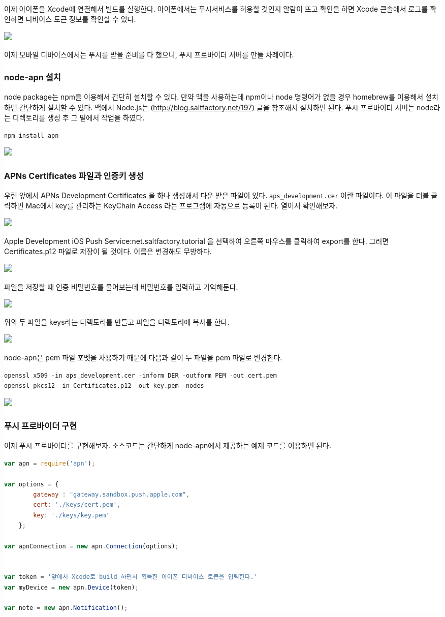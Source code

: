 이제 아이폰을 Xcode에 연결해서 빌드를 실행한다. 아이폰에서는 푸시서비스를 허용할 것인지 알람이 뜨고 확인을 하면 Xcode 콘솔에서 로그를 확인하면 디바이스 토큰 정보를 확인할 수 있다.

![](http://asset.blog.hibrainapps.net/saltfactory/images/9db57d66-3097-423b-8b17-32a9e6b1e3f9)

이제 모바일 디바이스에서는 푸시를 받을 준비를 다 했으니, 푸시 프로바이더 서버를 만들 차례이다.

### node-apn 설치

node package는 npm을 이용해서 간단히 설치할 수 있다. 만약 맥을 사용하는데 npm이나 node 명령어가 없을 경우 homebrew를 이용해서 설치하면 간단하게 설치할 수 있다. 맥에서 Node.js는 (http://blog.saltfactory.net/197) 글을 참조해서 설치하면 된다. 푸시 프로바이더 서버는 node라는 디렉토리를 생성 후 그 밑에서 작업을 하였다.

```
npm install apn
```

![](http://asset.blog.hibrainapps.net/saltfactory/images/cbb86502-e36b-4d84-824f-6f6d308eabd2)

### APNs Certificates 파일과 인증키 생성

우린 앞에서 APNs Development Certificates 을 하나 생성해서 다운 받은 파일이 있다. `aps_development.cer` 이란 파일이다. 이 파일을 더블 클릭하면 Mac에서 key를 관리하는 KeyChain Access 라는 프로그램에 자동으로 등록이 된다. 열어서 확인해보자.

![](http://asset.blog.hibrainapps.net/saltfactory/images/cee43845-7493-4b43-acbe-9c2233b57897)

Apple Development iOS Push Service:net.saltfactory.tutorial 을 선택하여 오른쪽 마우스를 클릭하여 export를 한다. 그러면 Certificates.p12 파일로 저장이 될 것이다. 이름은 변경해도 무방하다.

![](http://asset.blog.hibrainapps.net/saltfactory/images/5f4b7f7c-319b-48ce-b8f0-b3eca5904fb8)

파일을 저장할 때 인증 비밀번호를 물어보는데 비밀번호를 입력하고 기억해둔다.

![](http://asset.blog.hibrainapps.net/saltfactory/images/10a9e198-de40-48e5-81ec-ea88c92d7cc8)

위의 두 파일을 keys라는 디렉토리를 만들고 파일을 디렉토리에 복사를 한다.

![](http://asset.blog.hibrainapps.net/saltfactory/images/0e2f6673-7dea-40a4-b49f-23b45c9772c8)

node-apn은 pem 파일 포멧을 사용하기 때문에 다음과 같이 두 파일을 pem 파일로 변경한다.

```
openssl x509 -in aps_development.cer -inform DER -outform PEM -out cert.pem
openssl pkcs12 -in Certificates.p12 -out key.pem -nodes
```

![](http://asset.blog.hibrainapps.net/saltfactory/images/734d1438-347e-4ccb-811d-11574d857854)

### 푸시 프로바이더 구현

이제 푸시 프로바이더를 구현해보자. 소스코드는 간단하게 node-apn에서 제공하는 예제 코드를 이용하면 된다.

```javascript
var apn = require('apn');

var options = {
		gateway : "gateway.sandbox.push.apple.com",
		cert: './keys/cert.pem',
		key: './keys/key.pem'
	};

var apnConnection = new apn.Connection(options);


var token = '앞에서 Xcode로 build 하면서 획득한 아이폰 디바이스 토큰을 입력한다.'
var myDevice = new apn.Device(token);

var note = new apn.Notification();
```